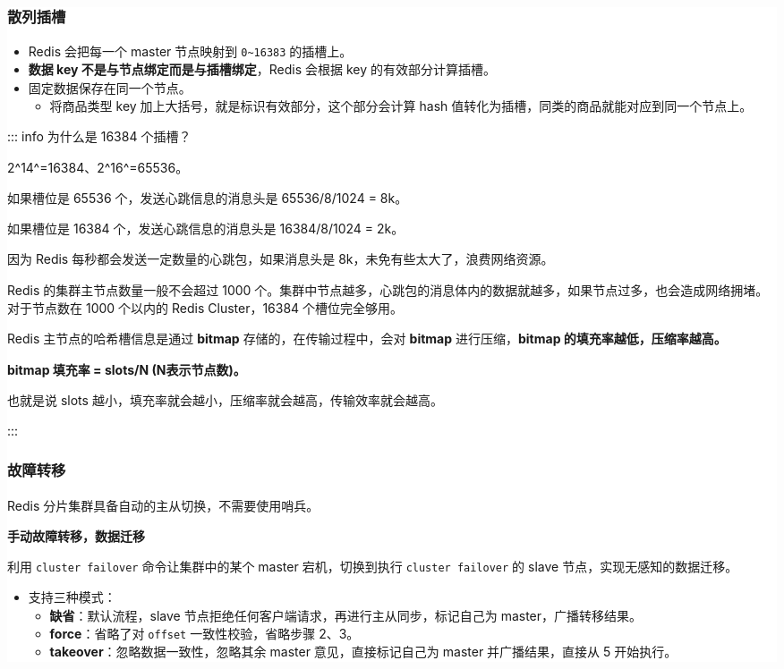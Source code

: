 ### 散列插槽

- Redis 会把每一个 master 节点映射到 `0~16383` 的插槽上。
- **数据 key 不是与节点绑定而是与插槽绑定**，Redis 会根据 key 的有效部分计算插槽。
- 固定数据保存在同一个节点。
  - 将商品类型 key 加上大括号，就是标识有效部分，这个部分会计算 hash 值转化为插槽，同类的商品就能对应到同一个节点上。

::: info 为什么是 16384 个插槽？

2^14^=16384、2^16^=65536。

如果槽位是 65536 个，发送心跳信息的消息头是 65536/8/1024 = 8k。

如果槽位是 16384 个，发送心跳信息的消息头是 16384/8/1024 = 2k。

因为 Redis 每秒都会发送一定数量的心跳包，如果消息头是 8k，未免有些太大了，浪费网络资源。

Redis 的集群主节点数量一般不会超过 1000 个。集群中节点越多，心跳包的消息体内的数据就越多，如果节点过多，也会造成网络拥堵。对于节点数在 1000 个以内的 Redis Cluster，16384 个槽位完全够用。

Redis 主节点的哈希槽信息是通过 **bitmap** 存储的，在传输过程中，会对 **bitmap** 进行压缩，**bitmap 的填充率越低，压缩率越高。**

**bitmap 填充率 = slots/N (N表示节点数)。**

也就是说 slots 越小，填充率就会越小，压缩率就会越高，传输效率就会越高。

:::

### 故障转移

Redis 分片集群具备自动的主从切换，不需要使用哨兵。

**手动故障转移，数据迁移**

利用 `cluster failover` 命令让集群中的某个 master 宕机，切换到执行 `cluster failover` 的 slave 节点，实现无感知的数据迁移。

- 支持三种模式：
  - **缺省**：默认流程，slave 节点拒绝任何客户端请求，再进行主从同步，标记自己为 master，广播转移结果。
  - **force**：省略了对 `offset` 一致性校验，省略步骤 2、3。
  - **takeover**：忽略数据一致性，忽略其余 master 意见，直接标记自己为 master 并广播结果，直接从 5 开始执行。
